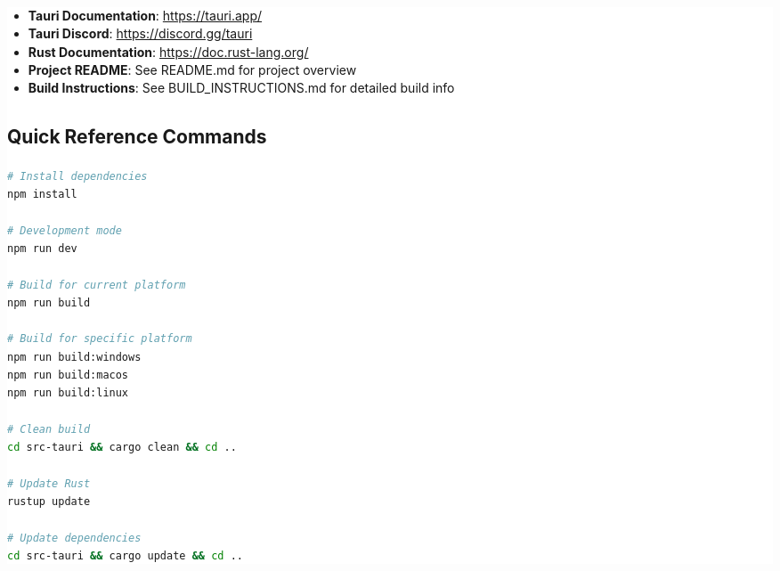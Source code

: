 - **Tauri Documentation**: https://tauri.app/
- **Tauri Discord**: https://discord.gg/tauri
- **Rust Documentation**: https://doc.rust-lang.org/
- **Project README**: See README.md for project overview
- **Build Instructions**: See BUILD_INSTRUCTIONS.md for detailed build info

## Quick Reference Commands

```bash
# Install dependencies
npm install

# Development mode
npm run dev

# Build for current platform
npm run build

# Build for specific platform
npm run build:windows
npm run build:macos
npm run build:linux

# Clean build
cd src-tauri && cargo clean && cd ..

# Update Rust
rustup update

# Update dependencies
cd src-tauri && cargo update && cd ..
